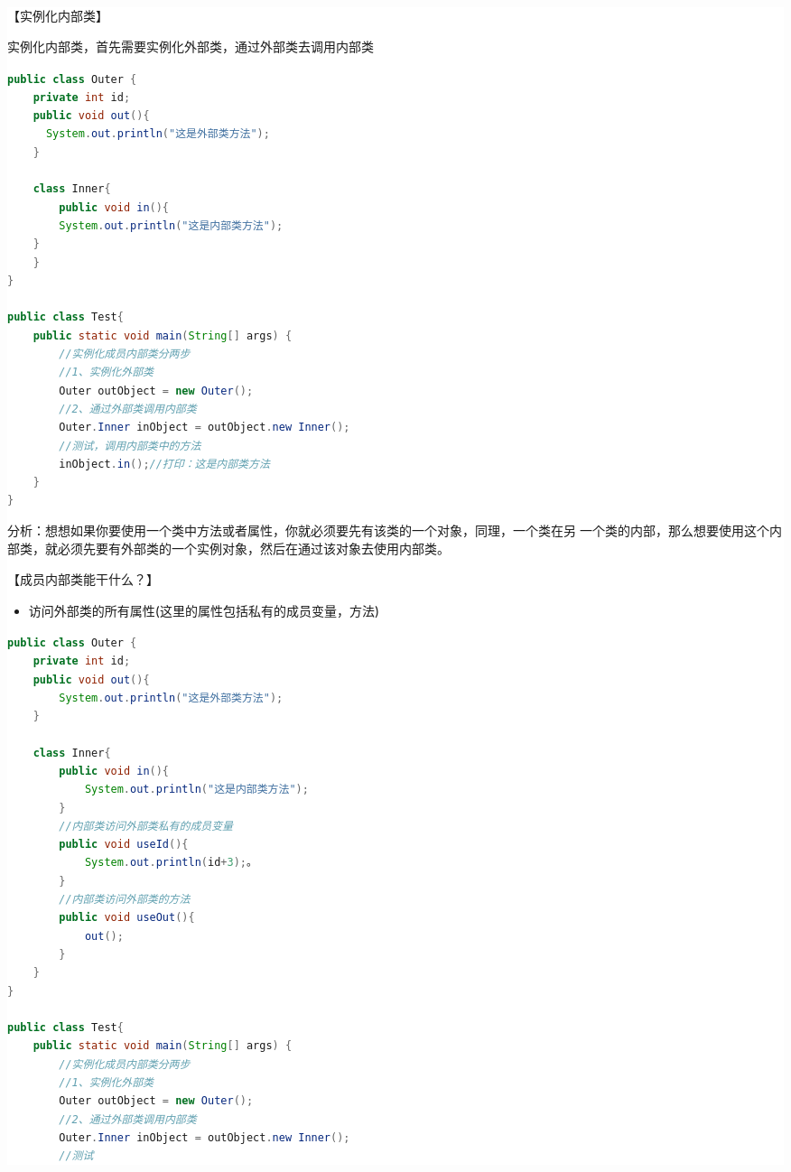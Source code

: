 【实例化内部类】

实例化内部类，首先需要实例化外部类，通过外部类去调用内部类

```java
public class Outer {
    private int id;
    public void out(){
  	  System.out.println("这是外部类方法");
    }

    class Inner{
        public void in(){
        System.out.println("这是内部类方法");
    }
    }
}

public class Test{
    public static void main(String[] args) {
        //实例化成员内部类分两步
        //1、实例化外部类
        Outer outObject = new Outer();
        //2、通过外部类调用内部类
        Outer.Inner inObject = outObject.new Inner();
        //测试，调用内部类中的方法
        inObject.in();//打印：这是内部类方法
    }
}
```

分析：想想如果你要使用一个类中方法或者属性，你就必须要先有该类的一个对象，同理，一个类在另 一个类的内部，那么想要使用这个内部类，就必须先要有外部类的一个实例对象，然后在通过该对象去使用内部类。

【成员内部类能干什么？】

- 访问外部类的所有属性(这里的属性包括私有的成员变量，方法)

```java
public class Outer {
    private int id;
    public void out(){
        System.out.println("这是外部类方法");
    }

    class Inner{
        public void in(){
            System.out.println("这是内部类方法");
        }
        //内部类访问外部类私有的成员变量
        public void useId(){
            System.out.println(id+3);。
        }
        //内部类访问外部类的方法
        public void useOut(){
            out();
        }
    }
}

public class Test{
    public static void main(String[] args) {
        //实例化成员内部类分两步
        //1、实例化外部类
        Outer outObject = new Outer();
        //2、通过外部类调用内部类
        Outer.Inner inObject = outObject.new Inner();
        //测试
```